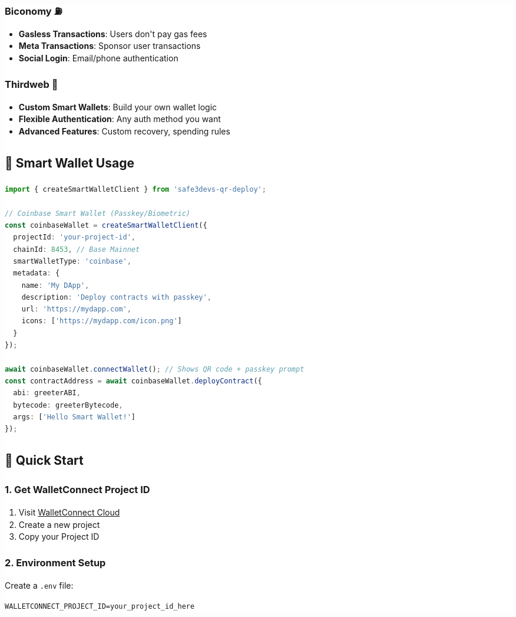 ### **Biconomy** ⛽
- **Gasless Transactions**: Users don't pay gas fees
- **Meta Transactions**: Sponsor user transactions
- **Social Login**: Email/phone authentication

### **Thirdweb** 🔧
- **Custom Smart Wallets**: Build your own wallet logic
- **Flexible Authentication**: Any auth method you want
- **Advanced Features**: Custom recovery, spending rules

## 🚀 Smart Wallet Usage

```typescript
import { createSmartWalletClient } from 'safe3devs-qr-deploy';

// Coinbase Smart Wallet (Passkey/Biometric)
const coinbaseWallet = createSmartWalletClient({
  projectId: 'your-project-id',
  chainId: 8453, // Base Mainnet
  smartWalletType: 'coinbase',
  metadata: {
    name: 'My DApp',
    description: 'Deploy contracts with passkey',
    url: 'https://mydapp.com',
    icons: ['https://mydapp.com/icon.png']
  }
});

await coinbaseWallet.connectWallet(); // Shows QR code + passkey prompt
const contractAddress = await coinbaseWallet.deployContract({
  abi: greeterABI,
  bytecode: greeterBytecode,
  args: ['Hello Smart Wallet!']
});
```

## 🔧 Quick Start

### 1. Get WalletConnect Project ID

1. Visit [WalletConnect Cloud](https://cloud.walletconnect.com/)
2. Create a new project
3. Copy your Project ID

### 2. Environment Setup

Create a `.env` file:

```env
WALLETCONNECT_PROJECT_ID=your_project_id_here
```

